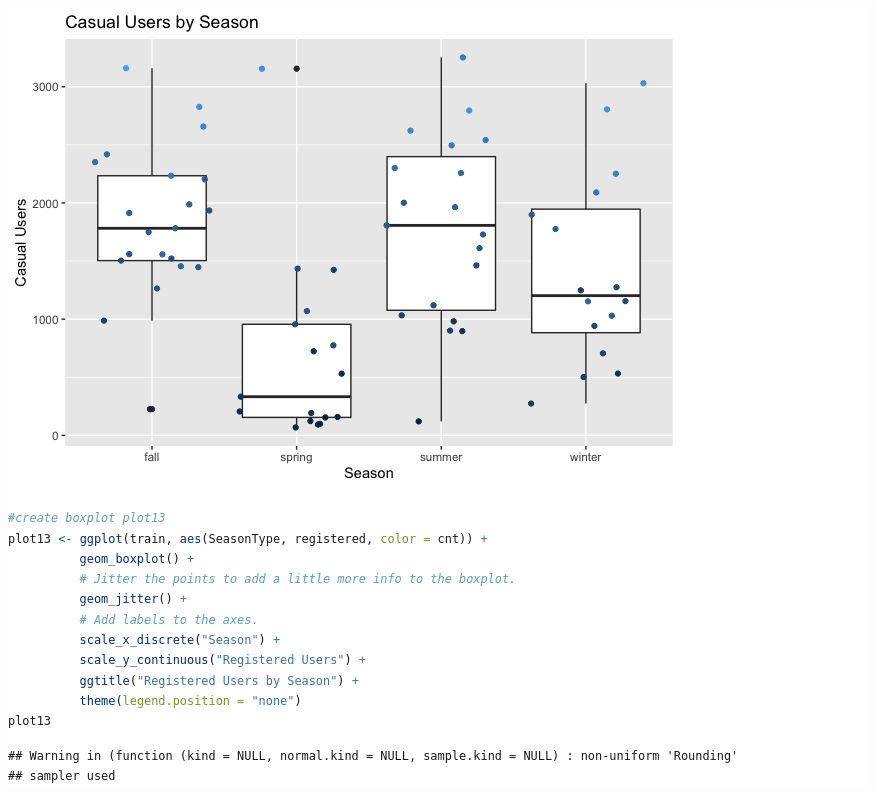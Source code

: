 ![](SaturdayAnalysis_files/figure-gfm/unnamed-chunk-9-2.png)

``` r
#create boxplot plot13
plot13 <- ggplot(train, aes(SeasonType, registered, color = cnt)) +
          geom_boxplot() + 
          # Jitter the points to add a little more info to the boxplot.
          geom_jitter() + 
          # Add labels to the axes.
          scale_x_discrete("Season") + 
          scale_y_continuous("Registered Users") +
          ggtitle("Registered Users by Season") + 
          theme(legend.position = "none")
plot13
```

    ## Warning in (function (kind = NULL, normal.kind = NULL, sample.kind = NULL) : non-uniform 'Rounding'
    ## sampler used
